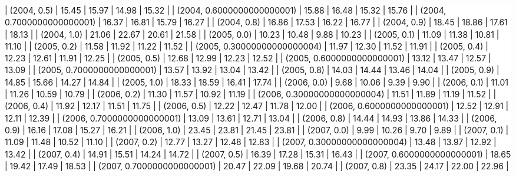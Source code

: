 | (2004, 0.5)                 |  15.45 |  15.97 | 14.98 |   15.32 |
| (2004, 0.6000000000000001)  |  15.88 |  16.48 | 15.32 |   15.76 |
| (2004, 0.7000000000000001)  |  16.37 |  16.81 | 15.79 |   16.27 |
| (2004, 0.8)                 |  16.86 |  17.53 | 16.22 |   16.77 |
| (2004, 0.9)                 |  18.45 |  18.86 | 17.61 |   18.13 |
| (2004, 1.0)                 |  21.06 |  22.67 | 20.61 |   21.58 |
| (2005, 0.0)                 |  10.23 |  10.48 |  9.88 |   10.23 |
| (2005, 0.1)                 |  11.09 |  11.38 | 10.81 |   11.10 |
| (2005, 0.2)                 |  11.58 |  11.92 | 11.22 |   11.52 |
| (2005, 0.30000000000000004) |  11.97 |  12.30 | 11.52 |   11.91 |
| (2005, 0.4)                 |  12.23 |  12.61 | 11.91 |   12.25 |
| (2005, 0.5)                 |  12.68 |  12.99 | 12.23 |   12.52 |
| (2005, 0.6000000000000001)  |  13.12 |  13.47 | 12.57 |   13.09 |
| (2005, 0.7000000000000001)  |  13.57 |  13.92 | 13.04 |   13.42 |
| (2005, 0.8)                 |  14.03 |  14.44 | 13.46 |   14.04 |
| (2005, 0.9)                 |  14.85 |  15.66 | 14.27 |   14.84 |
| (2005, 1.0)                 |  18.33 |  18.59 | 16.41 |   17.74 |
| (2006, 0.0)                 |   9.68 |  10.06 |  9.39 |    9.90 |
| (2006, 0.1)                 |  11.01 |  11.26 | 10.59 |   10.79 |
| (2006, 0.2)                 |  11.30 |  11.57 | 10.92 |   11.19 |
| (2006, 0.30000000000000004) |  11.51 |  11.89 | 11.19 |   11.52 |
| (2006, 0.4)                 |  11.92 |  12.17 | 11.51 |   11.75 |
| (2006, 0.5)                 |  12.22 |  12.47 | 11.78 |   12.00 |
| (2006, 0.6000000000000001)  |  12.52 |  12.91 | 12.11 |   12.39 |
| (2006, 0.7000000000000001)  |  13.09 |  13.61 | 12.71 |   13.04 |
| (2006, 0.8)                 |  14.44 |  14.93 | 13.86 |   14.33 |
| (2006, 0.9)                 |  16.16 |  17.08 | 15.27 |   16.21 |
| (2006, 1.0)                 |  23.45 |  23.81 | 21.45 |   23.81 |
| (2007, 0.0)                 |   9.99 |  10.26 |  9.70 |    9.89 |
| (2007, 0.1)                 |  11.09 |  11.48 | 10.52 |   11.10 |
| (2007, 0.2)                 |  12.77 |  13.27 | 12.48 |   12.83 |
| (2007, 0.30000000000000004) |  13.48 |  13.97 | 12.92 |   13.42 |
| (2007, 0.4)                 |  14.91 |  15.51 | 14.24 |   14.72 |
| (2007, 0.5)                 |  16.39 |  17.28 | 15.31 |   16.43 |
| (2007, 0.6000000000000001)  |  18.65 |  19.42 | 17.49 |   18.53 |
| (2007, 0.7000000000000001)  |  20.47 |  22.09 | 19.68 |   20.74 |
| (2007, 0.8)                 |  23.35 |  24.17 | 22.00 |   22.96 |